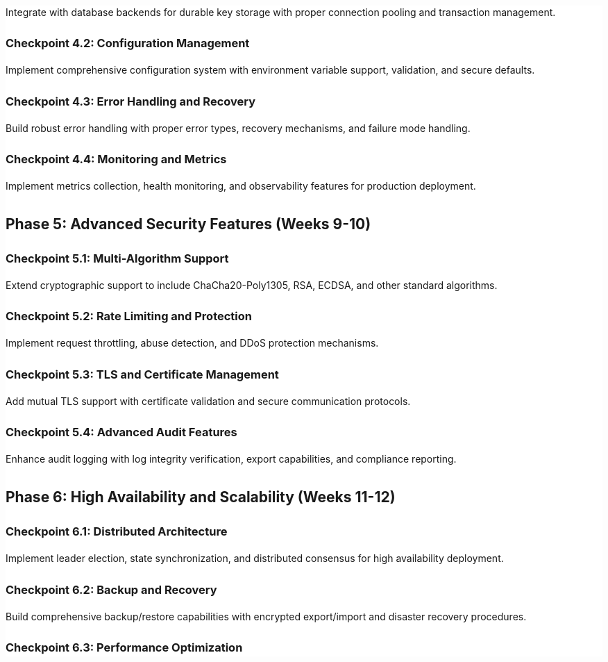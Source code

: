Integrate with database backends for durable key storage with proper connection pooling and transaction management.

### Checkpoint 4.2: Configuration Management

Implement comprehensive configuration system with environment variable support, validation, and secure defaults.

### Checkpoint 4.3: Error Handling and Recovery

Build robust error handling with proper error types, recovery mechanisms, and failure mode handling.

### Checkpoint 4.4: Monitoring and Metrics

Implement metrics collection, health monitoring, and observability features for production deployment.

## Phase 5: Advanced Security Features (Weeks 9-10)

### Checkpoint 5.1: Multi-Algorithm Support

Extend cryptographic support to include ChaCha20-Poly1305, RSA, ECDSA, and other standard algorithms.

### Checkpoint 5.2: Rate Limiting and Protection

Implement request throttling, abuse detection, and DDoS protection mechanisms.

### Checkpoint 5.3: TLS and Certificate Management

Add mutual TLS support with certificate validation and secure communication protocols.

### Checkpoint 5.4: Advanced Audit Features

Enhance audit logging with log integrity verification, export capabilities, and compliance reporting.

## Phase 6: High Availability and Scalability (Weeks 11-12)

### Checkpoint 6.1: Distributed Architecture

Implement leader election, state synchronization, and distributed consensus for high availability deployment.

### Checkpoint 6.2: Backup and Recovery

Build comprehensive backup/restore capabilities with encrypted export/import and disaster recovery procedures.

### Checkpoint 6.3: Performance Optimization
